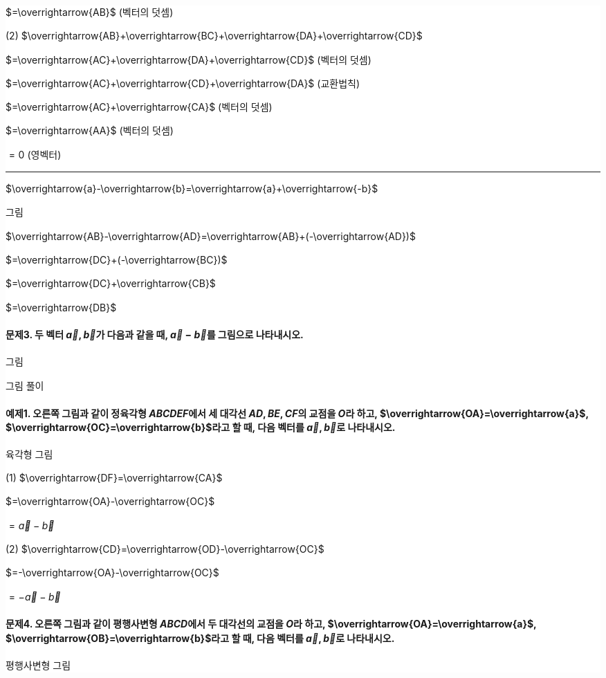 $=\overrightarrow{AB}$ (벡터의 덧셈)

(2) $\overrightarrow{AB}+\overrightarrow{BC}+\overrightarrow{DA}+\overrightarrow{CD}$

$=\overrightarrow{AC}+\overrightarrow{DA}+\overrightarrow{CD}$ (벡터의 덧셈)

$=\overrightarrow{AC}+\overrightarrow{CD}+\overrightarrow{DA}$ (교환법칙)

$=\overrightarrow{AC}+\overrightarrow{CA}$ (벡터의 덧셈)

$=\overrightarrow{AA}$ (벡터의 덧셈)

$=0$ (영벡터)

---

$\overrightarrow{a}-\overrightarrow{b}=\overrightarrow{a}+\overrightarrow{-b}$

그림

$\overrightarrow{AB}-\overrightarrow{AD}=\overrightarrow{AB}+(-\overrightarrow{AD})$

$=\overrightarrow{DC}+(-\overrightarrow{BC})$

$=\overrightarrow{DC}+\overrightarrow{CB}$

$=\overrightarrow{DB}$

#### 문제3. 두 벡터 $\overrightarrow{a}, \overrightarrow{b}$가 다음과 같을 때, $\overrightarrow{a}-\overrightarrow{b}$를 그림으로 나타내시오.

그림

그림 풀이


#### 예제1. 오른쪽 그림과 같이 정육각형 $ABCDEF$에서 세 대각선 $AD, BE, CF$의 교점을 $O$라 하고, $\overrightarrow{OA}=\overrightarrow{a}$, $\overrightarrow{OC}=\overrightarrow{b}$라고 할 때, 다음 벡터를 $\overrightarrow{a}, \overrightarrow{b}$로 나타내시오. 

육각형 그림

(1) $\overrightarrow{DF}=\overrightarrow{CA}$

$=\overrightarrow{OA}-\overrightarrow{OC}$

$=\overrightarrow{a}-\overrightarrow{b}$

(2) $\overrightarrow{CD}=\overrightarrow{OD}-\overrightarrow{OC}$

$=-\overrightarrow{OA}-\overrightarrow{OC}$

$=-\overrightarrow{a}-\overrightarrow{b}$


#### 문제4. 오른쪽 그림과 같이 평행사변형 $ABCD$에서 두 대각선의 교점을 $O$라 하고, $\overrightarrow{OA}=\overrightarrow{a}$, $\overrightarrow{OB}=\overrightarrow{b}$라고 할 때, 다음 벡터를 $\overrightarrow{a}, \overrightarrow{b}$로 나타내시오.

평행사변형 그림
